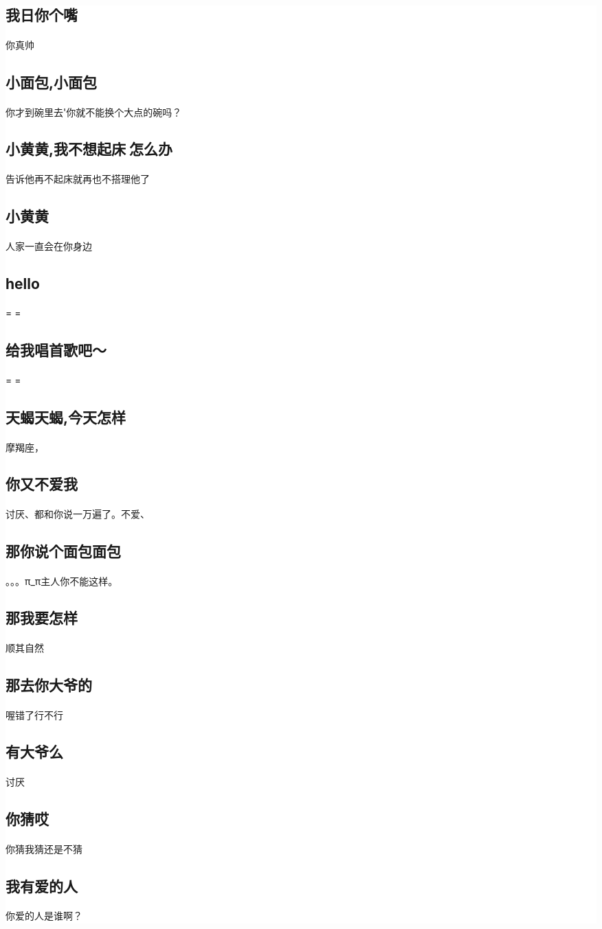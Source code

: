## 我日你个嘴
你真帅

## 小面包,小面包
你才到碗里去'你就不能换个大点的碗吗？

## 小黄黄,我不想起床 怎么办
告诉他再不起床就再也不搭理他了

## 小黄黄
人家一直会在你身边

## hello
= =

## 给我唱首歌吧〜
= =

## 天蝎天蝎,今天怎样
摩羯座，

## 你又不爱我
讨厌、都和你说一万遍了。不爱、

## 那你说个面包面包
。。。π_π主人你不能这样。

## 那我要怎样
顺其自然

## 那去你大爷的
喔错了行不行

## 有大爷么
讨厌

## 你猜哎
你猜我猜还是不猜

## 我有爱的人
你爱的人是谁啊？

